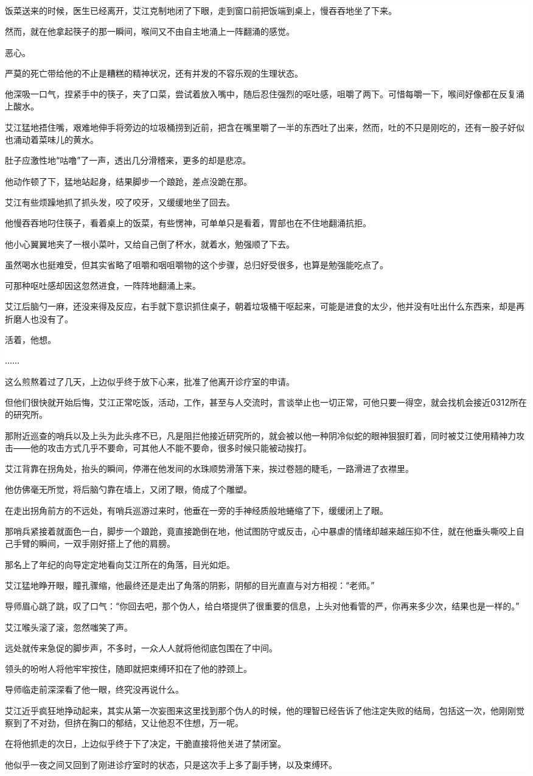 饭菜送来的时候，医生已经离开，艾江克制地闭了下眼，走到窗口前把饭端到桌上，慢吞吞地坐了下来。

然而，就在他拿起筷子的那一瞬间，喉间又不由自主地涌上一阵翻涌的感觉。

恶心。

严莫的死亡带给他的不止是糟糕的精神状况，还有并发的不容乐观的生理状态。

他深吸一口气，捏紧手中的筷子，夹了口菜，尝试着放入嘴中，随后忍住强烈的呕吐感，咀嚼了两下。可惜每嚼一下，喉间好像都在反复涌上酸水。

艾江猛地捂住嘴，艰难地伸手将旁边的垃圾桶捞到近前，把含在嘴里嚼了一半的东西吐了出来，然而，吐的不只是刚吃的，还有一股子好似也涌动着菜味儿的黄水。

肚子应激性地“咕噜”了一声，透出几分滑稽来，更多的却是悲凉。

他动作顿了下，猛地站起身，结果脚步一个踉跄，差点没跪在那。

艾江有些烦躁地抓了抓头发，咬了咬牙，又缓缓地坐了回去。

他慢吞吞地叼住筷子，看着桌上的饭菜，有些愣神，可单单只是看着，胃部也在不住地翻涌抗拒。

他小心翼翼地夹了一根小菜叶，又给自己倒了杯水，就着水，勉强顺了下去。

虽然喝水也挺难受，但其实省略了咀嚼和咽咀嚼物的这个步骤，总归好受很多，也算是勉强能吃点了。

可那种呕吐感却因这忽然进食，一阵阵地翻涌上来。

艾江后脑勺一麻，还没来得及反应，右手就下意识抓住桌子，朝着垃圾桶干呕起来，可能是进食的太少，他并没有吐出什么东西来，却是再折磨人也没有了。

活着，他想。

……

这么煎熬着过了几天，上边似乎终于放下心来，批准了他离开诊疗室的申请。

但他们很快就开始后悔，艾江正常吃饭，活动，工作，甚至与人交流时，言谈举止也一切正常，可他只要一得空，就会找机会接近0312所在的研究所。

那附近巡查的哨兵以及上头为此头疼不已，凡是阻拦他接近研究所的，就会被以他一种阴冷似蛇的眼神狠狠盯着，同时被艾江使用精神力攻击——他的攻击方式几乎不要命，可其他人不能不要命，很多时候只能被动挨打。

艾江背靠在拐角处，抬头的瞬间，停滞在他发间的水珠顺势滑落下来，挨过卷翘的睫毛，一路滑进了衣襟里。

他仿佛毫无所觉，将后脑勺靠在墙上，又闭了眼，倚成了个雕塑。

在走出拐角前方的不远处，有哨兵巡游过来时，他垂在一旁的手神经质般地蜷缩了下，缓缓闭上了眼。

那哨兵紧接着就面色一白，脚步一个踉跄，竟直接跪倒在地，他试图防守或反击，心中暴虐的情绪却越来越压抑不住，就在他垂头嘶咬上自己手臂的瞬间，一双手刚好搭上了他的肩膀。

那名上了年纪的向导定定地看向艾江所在的角落，目光如炬。

艾江猛地睁开眼，瞳孔骤缩，他最终还是走出了角落的阴影，阴郁的目光直直与对方相视：“老师。”

导师眉心跳了跳，叹了口气：“你回去吧，那个伪人，给白塔提供了很重要的信息，上头对他看管的严，你再来多少次，结果也是一样的。”

艾江喉头滚了滚，忽然嗤笑了声。

远处就传来急促的脚步声，不多时，一众人人就将他彻底包围在了中间。

领头的吩咐人将他牢牢按住，随即就把束缚环扣在了他的脖颈上。

导师临走前深深看了他一眼，终究没再说什么。

艾江近乎疯狂地挣动起来，其实从第一次妄图来这里找到那个伪人的时候，他的理智已经告诉了他注定失败的结局，包括这一次，他刚刚觉察到了不对劲，但挤在胸口的郁结，又让他忍不住想，万一呢。

在将他抓走的次日，上边似乎终于下了决定，干脆直接将他关进了禁闭室。

他似乎一夜之间又回到了刚进诊疗室时的状态，只是这次手上多了副手铐，以及束缚环。
